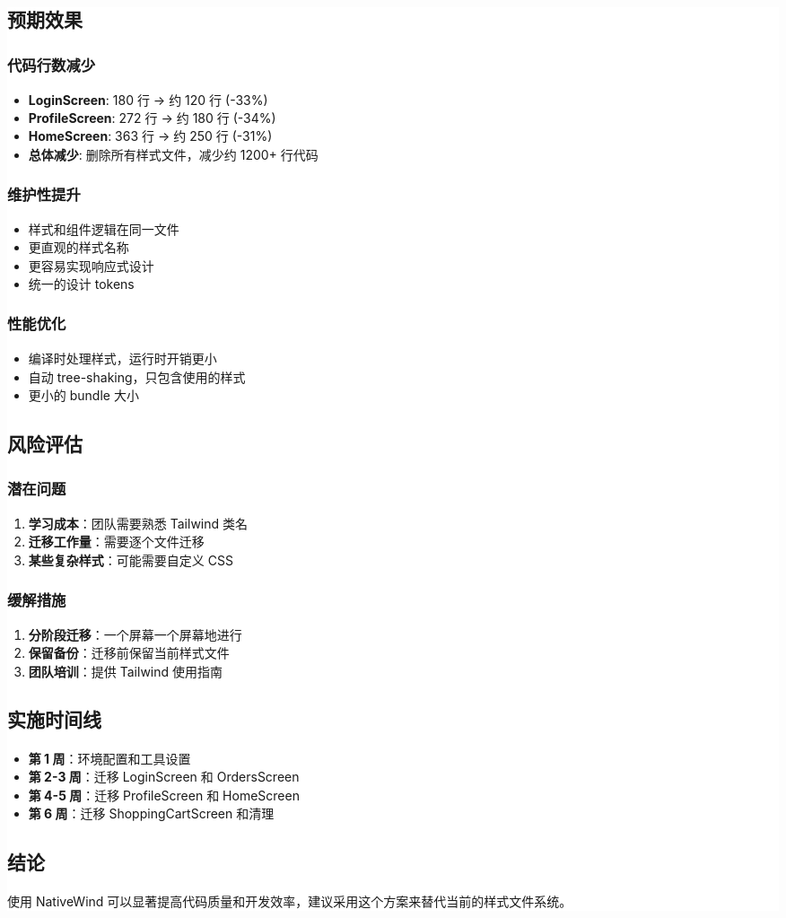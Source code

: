 ## 预期效果

### 代码行数减少
- **LoginScreen**: 180 行 → 约 120 行 (-33%)
- **ProfileScreen**: 272 行 → 约 180 行 (-34%)
- **HomeScreen**: 363 行 → 约 250 行 (-31%)
- **总体减少**: 删除所有样式文件，减少约 1200+ 行代码

### 维护性提升
- 样式和组件逻辑在同一文件
- 更直观的样式名称
- 更容易实现响应式设计
- 统一的设计 tokens

### 性能优化
- 编译时处理样式，运行时开销更小
- 自动 tree-shaking，只包含使用的样式
- 更小的 bundle 大小

## 风险评估

### 潜在问题
1. **学习成本**：团队需要熟悉 Tailwind 类名
2. **迁移工作量**：需要逐个文件迁移
3. **某些复杂样式**：可能需要自定义 CSS

### 缓解措施
1. **分阶段迁移**：一个屏幕一个屏幕地进行
2. **保留备份**：迁移前保留当前样式文件
3. **团队培训**：提供 Tailwind 使用指南

## 实施时间线

- **第 1 周**：环境配置和工具设置
- **第 2-3 周**：迁移 LoginScreen 和 OrdersScreen
- **第 4-5 周**：迁移 ProfileScreen 和 HomeScreen  
- **第 6 周**：迁移 ShoppingCartScreen 和清理

## 结论

使用 NativeWind 可以显著提高代码质量和开发效率，建议采用这个方案来替代当前的样式文件系统。
